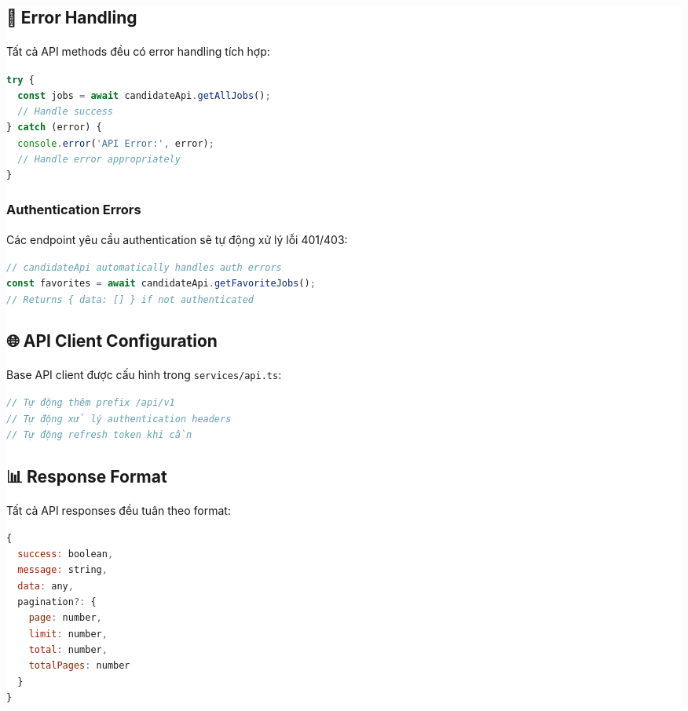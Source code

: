 ```javascript
```

## 🔧 Error Handling

Tất cả API methods đều có error handling tích hợp:

```javascript
try {
  const jobs = await candidateApi.getAllJobs();
  // Handle success
} catch (error) {
  console.error('API Error:', error);
  // Handle error appropriately
}
```

### Authentication Errors
Các endpoint yêu cầu authentication sẽ tự động xử lý lỗi 401/403:

```javascript
// candidateApi automatically handles auth errors
const favorites = await candidateApi.getFavoriteJobs(); 
// Returns { data: [] } if not authenticated
```

## 🌐 API Client Configuration

Base API client được cấu hình trong `services/api.ts`:

```javascript
// Tự động thêm prefix /api/v1
// Tự động xử lý authentication headers
// Tự động refresh token khi cần
```

## 📊 Response Format

Tất cả API responses đều tuân theo format:

```javascript
{
  success: boolean,
  message: string,
  data: any,
  pagination?: {
    page: number,
    limit: number,
    total: number,
    totalPages: number
  }
}
```
